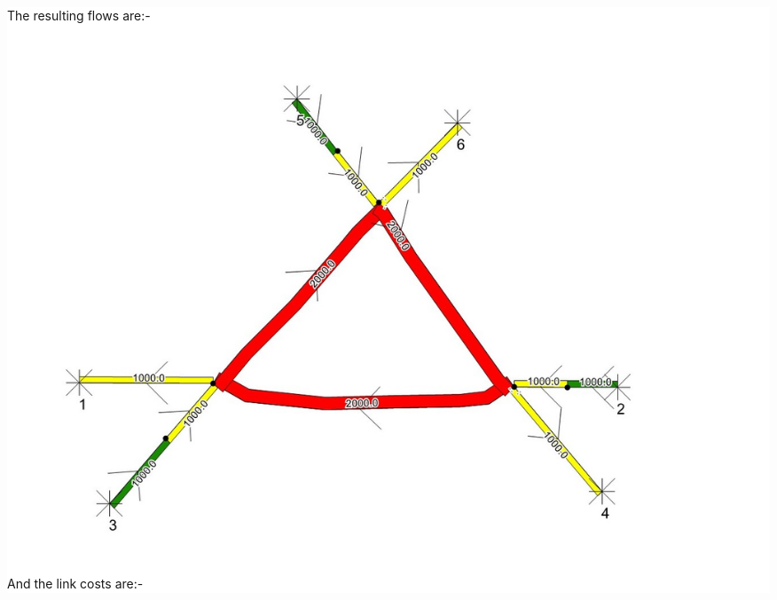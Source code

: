 The resulting flows are:-

![alt text](./images/Route_choice_1_flows_cropped.jpg "Route Choice 1 Flows")

And the link costs are:-
